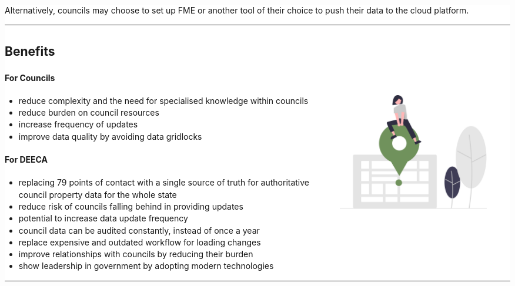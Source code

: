Alternatively, councils may choose to set up FME or another tool of their choice to push their data to the cloud platform.

---

## Benefits

#### For Councils

<img src="/static/img/undraw/undraw_my_current_location_re_whmt.svg" alt="" style="float:right;width:250px;margin:0px 40px;">

* reduce complexity and the need for specialised knowledge within councils
* reduce burden on council resources
* increase frequency of updates
* improve data quality by avoiding data gridlocks

#### For DEECA

* replacing 79 points of contact with a single source of truth for authoritative council property data for the whole state
* reduce risk of councils falling behind in providing updates
* potential to increase data update frequency
* council data can be audited constantly, instead of once a year
* replace expensive and outdated workflow for loading changes
* improve relationships with councils by reducing their burden
* show leadership in government by adopting modern technologies

---